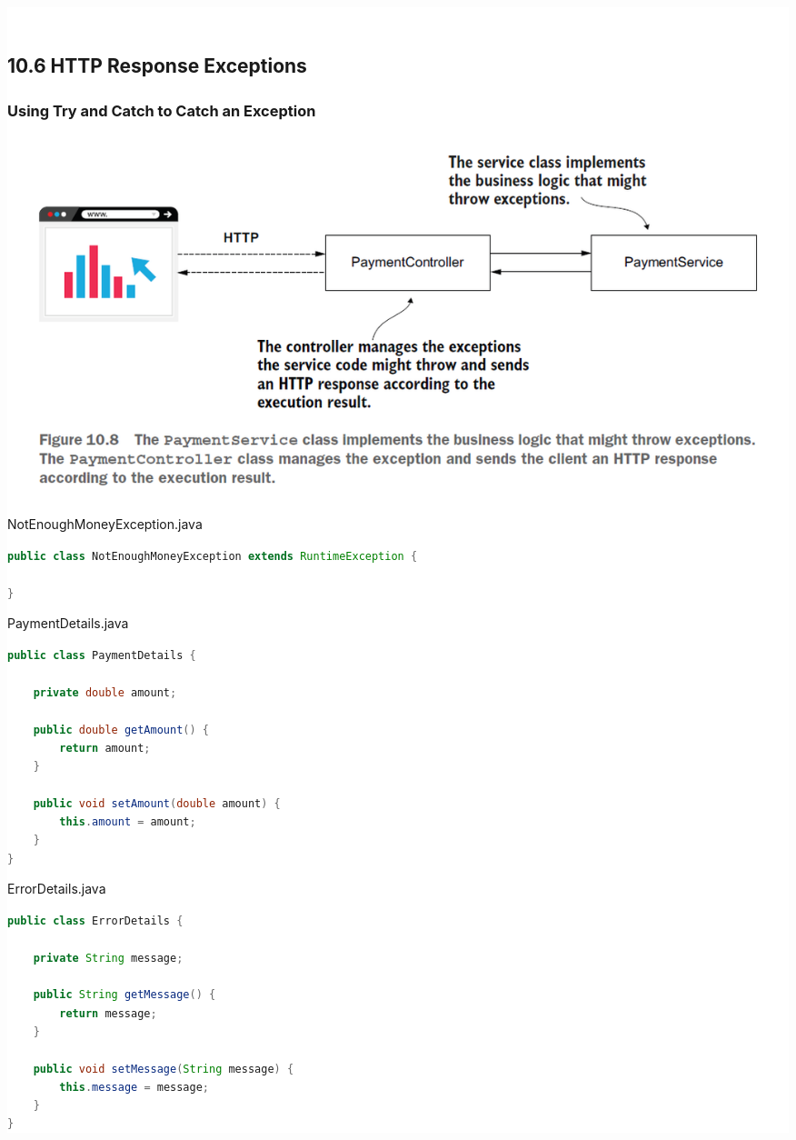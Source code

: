 <br />

## 10.6 HTTP Response Exceptions
### Using Try and Catch to Catch an Exception
![System Design Diagram](../../resources/image_10_8.PNG)

NotEnoughMoneyException.java
```Java
public class NotEnoughMoneyException extends RuntimeException {

}
```

PaymentDetails.java
```Java
public class PaymentDetails {

    private double amount;

    public double getAmount() {
        return amount;
    }

    public void setAmount(double amount) {
        this.amount = amount;
    }
}
```

ErrorDetails.java
```Java
public class ErrorDetails {

    private String message;

    public String getMessage() {
        return message;
    }

    public void setMessage(String message) {
        this.message = message;
    }
}
```
